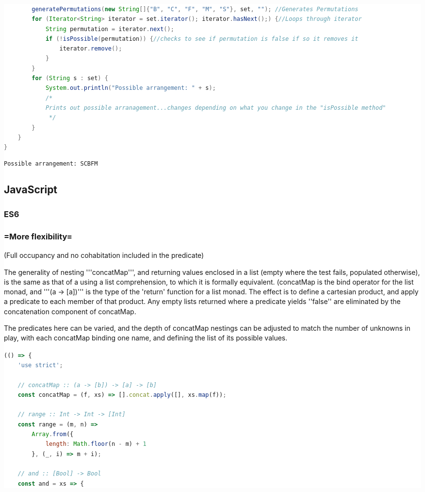 ```java
        generatePermutations(new String[]{"B", "C", "F", "M", "S"}, set, ""); //Generates Permutations
        for (Iterator<String> iterator = set.iterator(); iterator.hasNext();) {//Loops through iterator
            String permutation = iterator.next();
            if (!isPossible(permutation)) {//checks to see if permutation is false if so it removes it
                iterator.remove();
            }
        }
        for (String s : set) {
            System.out.println("Possible arrangement: " + s);
            /*
            Prints out possible arranagement...changes depending on what you change in the "isPossible method"
             */
        }
    }
}

```


```txt
Possible arrangement: SCBFM
```



## JavaScript



### ES6



### =More flexibility=


(Full occupancy and no cohabitation included in the predicate)

The generality of nesting '''concatMap''', and returning values enclosed in a list (empty where the test fails, populated otherwise), is the same as that of a using a list comprehension, to which it is formally equivalent. (concatMap is the bind operator for the list monad, and '''(a -> [a])''' is the type of the 'return' function for a list monad. The effect is to define a cartesian product, and apply a predicate to each member of that product. Any empty lists returned where a predicate yields ''false'' are eliminated by the concatenation component of concatMap.

The predicates here can be varied, and the depth of concatMap nestings can be adjusted to match the number of unknowns in play, with each concatMap binding one name, and defining the list of its possible values.


```JavaScript
(() => {
    'use strict';

    // concatMap :: (a -> [b]) -> [a] -> [b]
    const concatMap = (f, xs) => [].concat.apply([], xs.map(f));

    // range :: Int -> Int -> [Int]
    const range = (m, n) =>
        Array.from({
            length: Math.floor(n - m) + 1
        }, (_, i) => m + i);

    // and :: [Bool] -> Bool
    const and = xs => {
```
